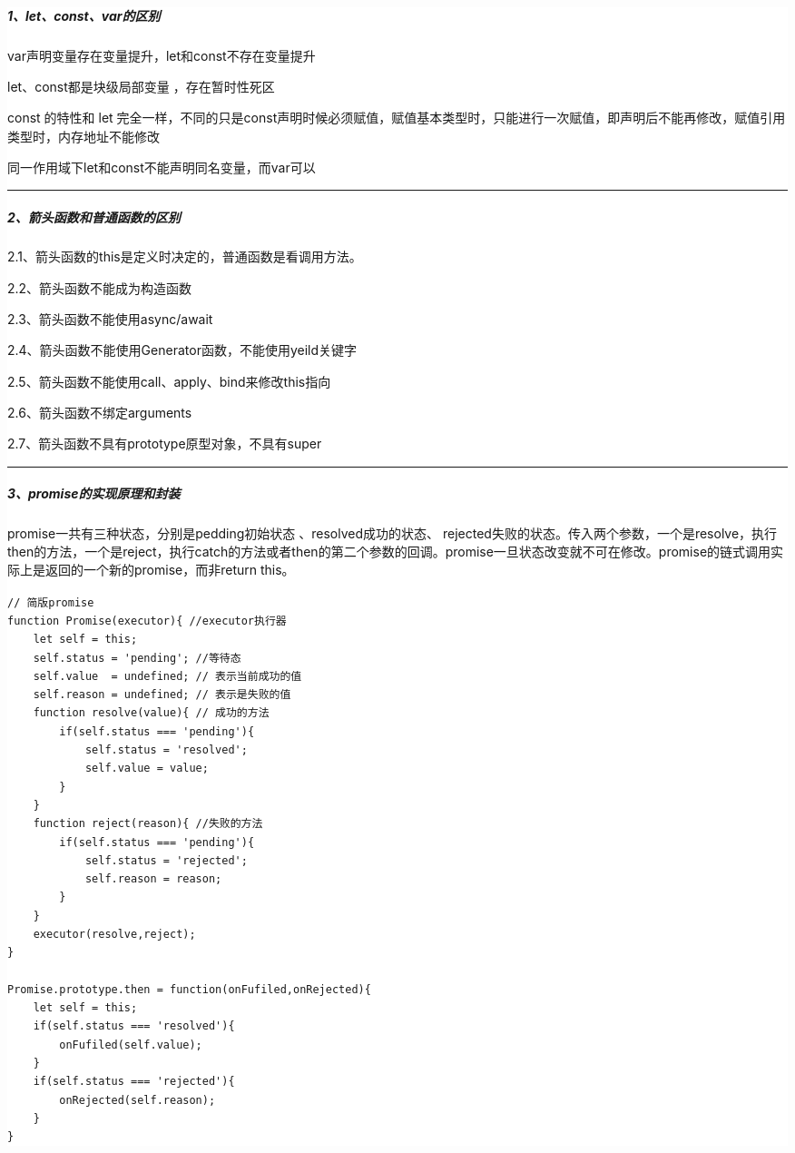 ##### 1、let、const、var的区别

var声明变量存在变量提升，let和const不存在变量提升 

let、const都是块级局部变量 ，存在暂时性死区

const 的特性和 let 完全一样，不同的只是const声明时候必须赋值，赋值基本类型时，只能进行一次赋值，即声明后不能再修改，赋值引用类型时，内存地址不能修改

同一作用域下let和const不能声明同名变量，而var可以



------

##### 2、箭头函数和普通函数的区别

2.1、箭头函数的this是定义时决定的，普通函数是看调用方法。 

2.2、箭头函数不能成为构造函数 

2.3、箭头函数不能使用async/await 

2.4、箭头函数不能使用Generator函数，不能使用yeild关键字

2.5、箭头函数不能使用call、apply、bind来修改this指向

2.6、箭头函数不绑定arguments

2.7、箭头函数不具有prototype原型对象，不具有super



------

##### 3、promise的实现原理和封装

promise一共有三种状态，分别是pedding初始状态 、resolved成功的状态、 rejected失败的状态。传入两个参数，一个是resolve，执行then的方法，一个是reject，执行catch的方法或者then的第二个参数的回调。promise一旦状态改变就不可在修改。promise的链式调用实际上是返回的一个新的promise，而非return this。

```
// 简版promise
function Promise(executor){ //executor执行器
    let self = this;
    self.status = 'pending'; //等待态
    self.value  = undefined; // 表示当前成功的值
    self.reason = undefined; // 表示是失败的值
    function resolve(value){ // 成功的方法
        if(self.status === 'pending'){
            self.status = 'resolved';
            self.value = value;
        }
    }
    function reject(reason){ //失败的方法
        if(self.status === 'pending'){
            self.status = 'rejected';
            self.reason = reason;
        }
    }
    executor(resolve,reject);
}

Promise.prototype.then = function(onFufiled,onRejected){
    let self = this;
    if(self.status === 'resolved'){
        onFufiled(self.value);
    }
    if(self.status === 'rejected'){
        onRejected(self.reason);
    }
}
```
